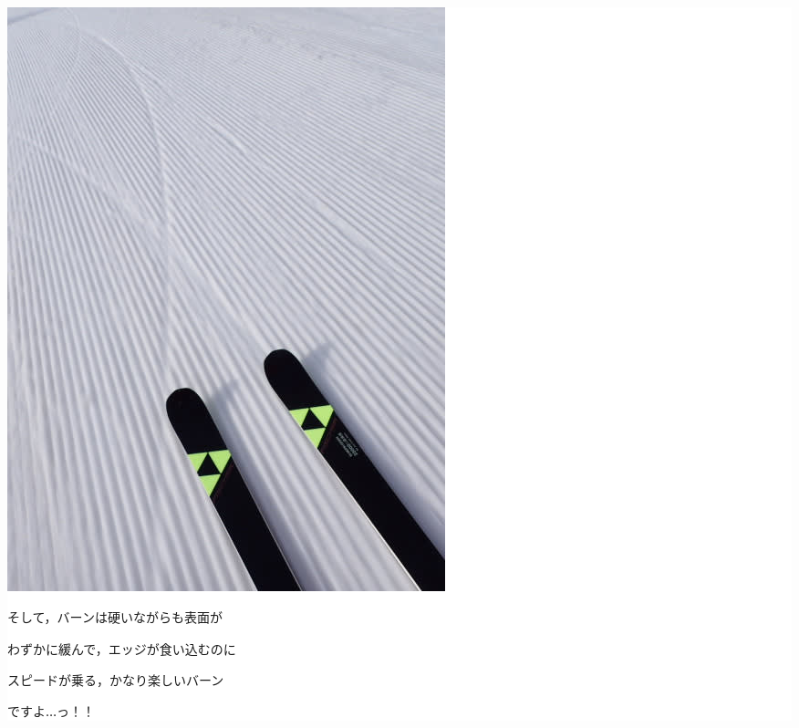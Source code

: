 ![f38d30c1a2185844bb9e5a836af31206.jpg](images/f38d30c1a2185844bb9e5a836af31206.jpg)







そして，バーンは硬いながらも表面が


わずかに緩んで，エッジが食い込むのに


スピードが乗る，かなり楽しいバーン


ですよ…っ！！



